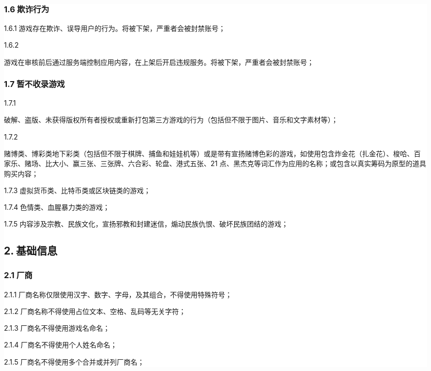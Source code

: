  

### 1.6 欺诈行为

 

1.6.1 游戏存在欺诈、误导用户的行为。将被下架，严重者会被封禁账号；

 

1.6.2

游戏在审核前后通过服务端控制应用内容，在上架后开启违规服务。将被下架，严重者会被封禁账号；

 

### 1.7 暂不收录游戏

 

1.7.1

破解、盗版、未获得版权所有者授权或重新打包第三方游戏的行为（包括但不限于图片、音乐和文字素材等）；

 

1.7.2

赌博类、博彩类地下彩类（包括但不限于棋牌、捕鱼和娃娃机等）或是带有宣扬赌博色彩的游戏，如使用包含炸金花（扎金花）、梭哈、百家乐、赌场、比大小、赢三张、三张牌、六合彩、轮盘、港式五张、21 点、黑杰克等词汇作为应用的名称；或包含以真实筹码为原型的道具购买内容；

 

1.7.3 虚拟货币类、比特币类或区块链类的游戏；

 

1.7.4 色情类、血腥暴力类的游戏；

 

1.7.5 内容涉及宗教、民族文化，宣扬邪教和封建迷信，煽动民族仇恨、破坏民族团结的游戏；

 

## 2. 基础信息

 

### 2.1 厂商

 

2.1.1 厂商名称仅限使用汉字、数字、字母，及其组合，不得使用特殊符号；

 

2.1.2 厂商名称不得使用占位文本、空格、乱码等无关字符；

 

2.1.3 厂商名不得使用游戏名命名；

 

2.1.4 厂商名不得使用个人姓名命名；

 

2.1.5 厂商名不得使用多个合并或并列厂商名；
